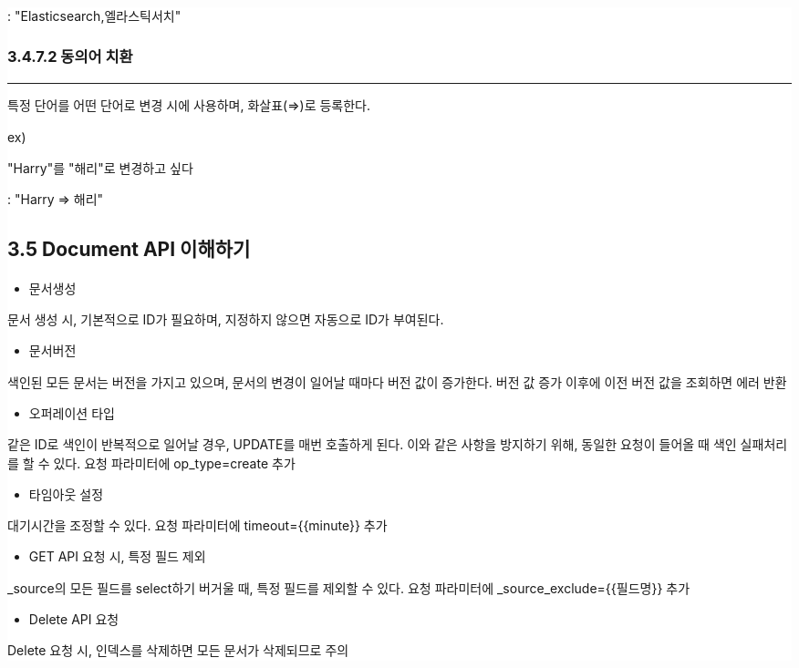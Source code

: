 : "Elasticsearch,엘라스틱서치"

### 3.4.7.2 동의어 치환

---

특정 단어를 어떤 단어로 변경 시에 사용하며, 화살표(⇒)로 등록한다.

ex)

"Harry"를 "해리"로 변경하고 싶다

: "Harry ⇒ 해리"

## 3.5 Document API 이해하기

- 문서생성

문서 생성 시, 기본적으로 ID가 필요하며, 지정하지 않으면 자동으로 ID가 부여된다.

- 문서버전

색인된 모든 문서는 버전을 가지고 있으며, 문서의 변경이 일어날 때마다 버전 값이 증가한다. 버전 값 증가 이후에 이전 버전 값을 조회하면 에러 반환

- 오퍼레이션 타입

같은 ID로 색인이 반복적으로 일어날 경우, UPDATE를 매번 호출하게 된다. 이와 같은 사항을 방지하기 위해, 동일한 요청이 들어올 때 색인 실패처리를 할 수 있다. 요청 파라미터에 op_type=create 추가

- 타임아웃 설정

대기시간을 조정할 수 있다. 요청 파라미터에 timeout={{minute}} 추가

- GET API 요청 시, 특정 필드 제외

_source의 모든 필드를 select하기 버거울 때, 특정 필드를 제외할 수 있다. 요청 파라미터에 _source_exclude={{필드명}} 추가

- Delete API 요청

Delete 요청 시, 인덱스를 삭제하면 모든 문서가 삭제되므로 주의